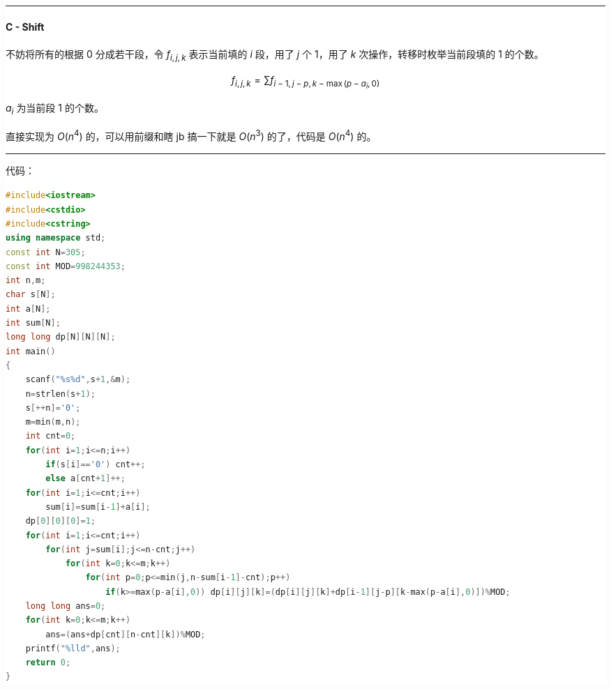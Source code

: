 ------------

#### C - Shift
不妨将所有的根据 $0$ 分成若干段，令 $f_{i,j,k}$ 表示当前填的 $i$ 段，用了 $j$ 个 $1$，用了 $k$ 次操作，转移时枚举当前段填的 $1$ 的个数。

$$f_{i,j,k}=\sum f_{i-1,j-p,k-\max(p-a_i,0)}$$

$a_i$ 为当前段 $1$ 的个数。

直接实现为 $O(n^4)$ 的，可以用前缀和瞎 jb 搞一下就是 $O(n^3)$ 的了，代码是 $O(n^4)$ 的。

------------

代码：
```cpp
#include<iostream>
#include<cstdio>
#include<cstring>
using namespace std;
const int N=305;
const int MOD=998244353;
int n,m;
char s[N];
int a[N];
int sum[N];
long long dp[N][N][N];
int main()
{
	scanf("%s%d",s+1,&m);
	n=strlen(s+1);
	s[++n]='0';
	m=min(m,n);
	int cnt=0;
	for(int i=1;i<=n;i++)
		if(s[i]=='0') cnt++;
		else a[cnt+1]++;
	for(int i=1;i<=cnt;i++)
		sum[i]=sum[i-1]+a[i];
	dp[0][0][0]=1;
	for(int i=1;i<=cnt;i++)
		for(int j=sum[i];j<=n-cnt;j++)
			for(int k=0;k<=m;k++)
				for(int p=0;p<=min(j,n-sum[i-1]-cnt);p++)
					if(k>=max(p-a[i],0)) dp[i][j][k]=(dp[i][j][k]+dp[i-1][j-p][k-max(p-a[i],0)])%MOD;
	long long ans=0;
	for(int k=0;k<=m;k++)
		ans=(ans+dp[cnt][n-cnt][k])%MOD;
	printf("%lld",ans);
	return 0;
}

```
